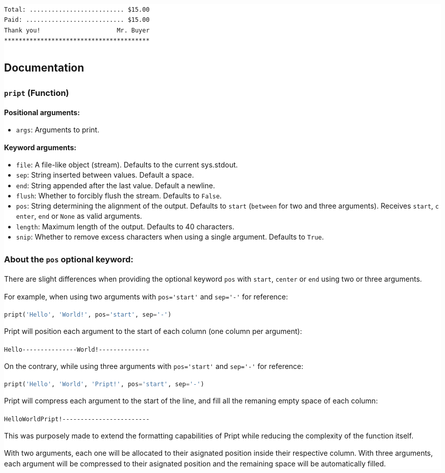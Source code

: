 ```console
Total: .......................... $15.00
Paid: ........................... $15.00
Thank you!                     Mr. Buyer
****************************************
```



## Documentation

### `pript` (Function)

**Positional arguments:**
- `args`: Arguments to print.

**Keyword arguments:**
- `file`: A file-like object (stream). Defaults to the current sys.stdout. 
- `sep`: String inserted between values. Default a space.
- `end`: String appended after the last value. Default a newline.
- `flush`: Whether to forcibly flush the stream. Defaults to `False`.
- `pos`: String determining the alignment of the output. Defaults to `start` (`between` for two and three arguments). Receives `start`, `center`, `end` or `None` as valid arguments.
- `length`: Maximum length of the output. Defaults to 40 characters.
- `snip`: Whether to remove excess characters when using a single argument. Defaults to `True`.

### About the `pos` optional keyword:

There are slight differences when providing the optional keyword `pos` with `start`, `center` or `end` using two or three arguments.

For example, when using two arguments with `pos='start'` and `sep='-'` for reference:
```py
pript('Hello', 'World!', pos='start', sep='-')
```

Pript will position each argument to the start of each column (one column per argument):
```console
Hello---------------World!--------------
```

On the contrary, while using three arguments with  `pos='start'` and `sep='-'` for reference:
```py
pript('Hello', 'World', 'Pript!', pos='start', sep='-')
```

Pript will compress each argument to the start of the line, and fill all the remaning empty space of each column:
```console
HelloWorldPript!------------------------
```
This was purposely made to extend the formatting capabilities of Pript while reducing the complexity of the function itself.

With two arguments, each one will be allocated to their asignated position inside their respective column. With three arguments, each argument will be compressed to their asignated position and the remaining space will be automatically filled.
